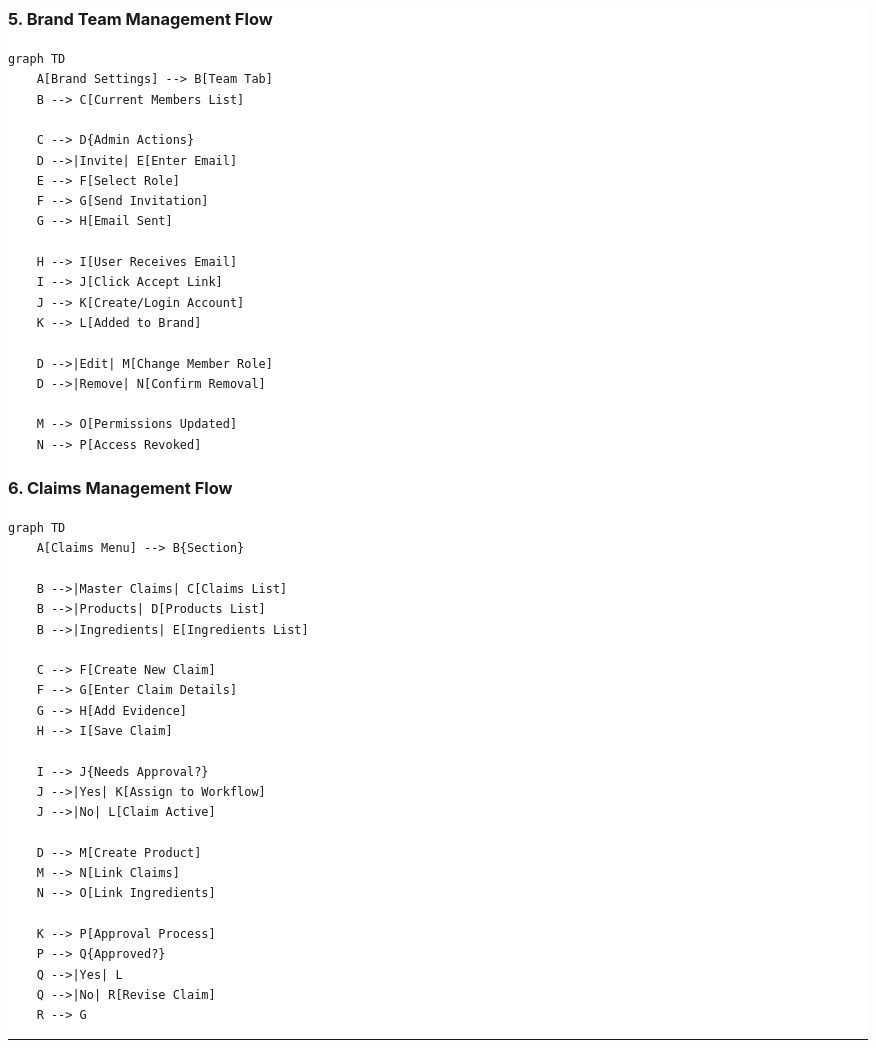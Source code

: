 ### 5. Brand Team Management Flow

```mermaid
graph TD
    A[Brand Settings] --> B[Team Tab]
    B --> C[Current Members List]
    
    C --> D{Admin Actions}
    D -->|Invite| E[Enter Email]
    E --> F[Select Role]
    F --> G[Send Invitation]
    G --> H[Email Sent]
    
    H --> I[User Receives Email]
    I --> J[Click Accept Link]
    J --> K[Create/Login Account]
    K --> L[Added to Brand]
    
    D -->|Edit| M[Change Member Role]
    D -->|Remove| N[Confirm Removal]
    
    M --> O[Permissions Updated]
    N --> P[Access Revoked]
```

### 6. Claims Management Flow

```mermaid
graph TD
    A[Claims Menu] --> B{Section}
    
    B -->|Master Claims| C[Claims List]
    B -->|Products| D[Products List]
    B -->|Ingredients| E[Ingredients List]
    
    C --> F[Create New Claim]
    F --> G[Enter Claim Details]
    G --> H[Add Evidence]
    H --> I[Save Claim]
    
    I --> J{Needs Approval?}
    J -->|Yes| K[Assign to Workflow]
    J -->|No| L[Claim Active]
    
    D --> M[Create Product]
    M --> N[Link Claims]
    N --> O[Link Ingredients]
    
    K --> P[Approval Process]
    P --> Q{Approved?}
    Q -->|Yes| L
    Q -->|No| R[Revise Claim]
    R --> G
```

---